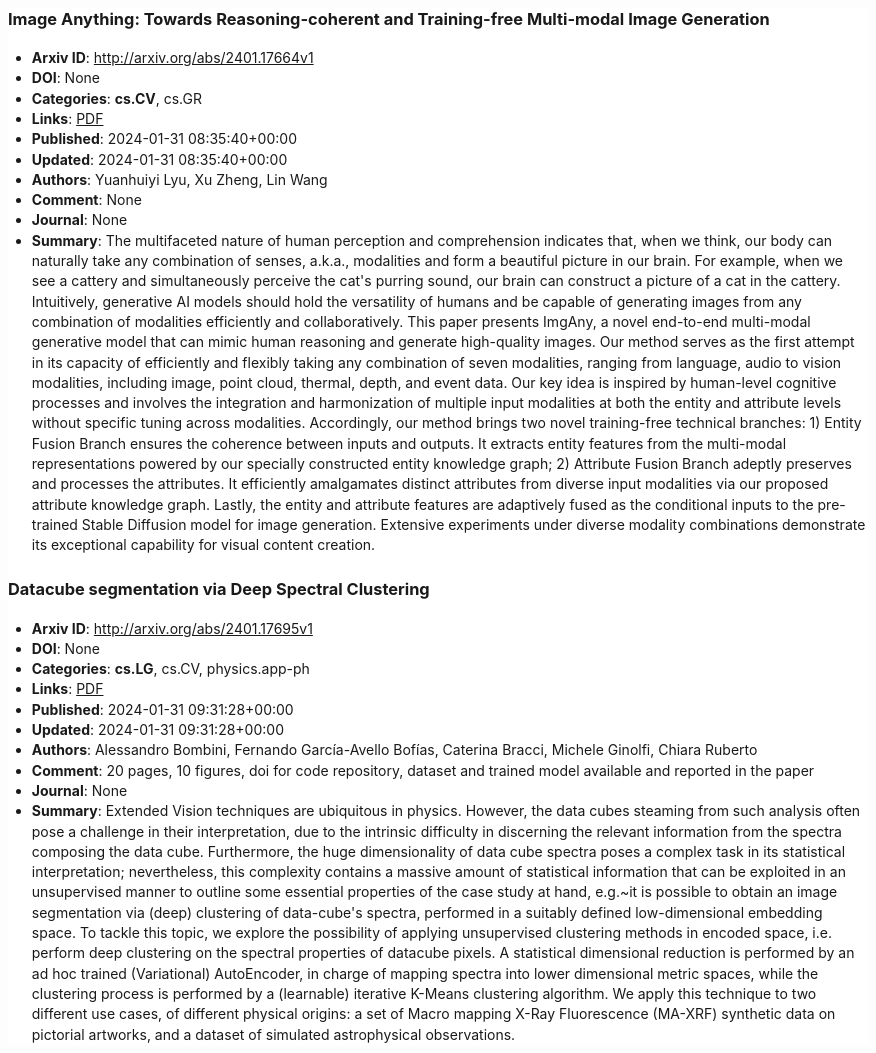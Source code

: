 

### Image Anything: Towards Reasoning-coherent and Training-free Multi-modal Image Generation
- **Arxiv ID**: http://arxiv.org/abs/2401.17664v1
- **DOI**: None
- **Categories**: **cs.CV**, cs.GR
- **Links**: [PDF](http://arxiv.org/pdf/2401.17664v1)
- **Published**: 2024-01-31 08:35:40+00:00
- **Updated**: 2024-01-31 08:35:40+00:00
- **Authors**: Yuanhuiyi Lyu, Xu Zheng, Lin Wang
- **Comment**: None
- **Journal**: None
- **Summary**: The multifaceted nature of human perception and comprehension indicates that, when we think, our body can naturally take any combination of senses, a.k.a., modalities and form a beautiful picture in our brain. For example, when we see a cattery and simultaneously perceive the cat's purring sound, our brain can construct a picture of a cat in the cattery. Intuitively, generative AI models should hold the versatility of humans and be capable of generating images from any combination of modalities efficiently and collaboratively. This paper presents ImgAny, a novel end-to-end multi-modal generative model that can mimic human reasoning and generate high-quality images. Our method serves as the first attempt in its capacity of efficiently and flexibly taking any combination of seven modalities, ranging from language, audio to vision modalities, including image, point cloud, thermal, depth, and event data. Our key idea is inspired by human-level cognitive processes and involves the integration and harmonization of multiple input modalities at both the entity and attribute levels without specific tuning across modalities. Accordingly, our method brings two novel training-free technical branches: 1) Entity Fusion Branch ensures the coherence between inputs and outputs. It extracts entity features from the multi-modal representations powered by our specially constructed entity knowledge graph; 2) Attribute Fusion Branch adeptly preserves and processes the attributes. It efficiently amalgamates distinct attributes from diverse input modalities via our proposed attribute knowledge graph. Lastly, the entity and attribute features are adaptively fused as the conditional inputs to the pre-trained Stable Diffusion model for image generation. Extensive experiments under diverse modality combinations demonstrate its exceptional capability for visual content creation.



### Datacube segmentation via Deep Spectral Clustering
- **Arxiv ID**: http://arxiv.org/abs/2401.17695v1
- **DOI**: None
- **Categories**: **cs.LG**, cs.CV, physics.app-ph
- **Links**: [PDF](http://arxiv.org/pdf/2401.17695v1)
- **Published**: 2024-01-31 09:31:28+00:00
- **Updated**: 2024-01-31 09:31:28+00:00
- **Authors**: Alessandro Bombini, Fernando García-Avello Bofías, Caterina Bracci, Michele Ginolfi, Chiara Ruberto
- **Comment**: 20 pages, 10 figures, doi for code repository, dataset and trained
  model available and reported in the paper
- **Journal**: None
- **Summary**: Extended Vision techniques are ubiquitous in physics. However, the data cubes steaming from such analysis often pose a challenge in their interpretation, due to the intrinsic difficulty in discerning the relevant information from the spectra composing the data cube.   Furthermore, the huge dimensionality of data cube spectra poses a complex task in its statistical interpretation; nevertheless, this complexity contains a massive amount of statistical information that can be exploited in an unsupervised manner to outline some essential properties of the case study at hand, e.g.~it is possible to obtain an image segmentation via (deep) clustering of data-cube's spectra, performed in a suitably defined low-dimensional embedding space.   To tackle this topic, we explore the possibility of applying unsupervised clustering methods in encoded space, i.e. perform deep clustering on the spectral properties of datacube pixels. A statistical dimensional reduction is performed by an ad hoc trained (Variational) AutoEncoder, in charge of mapping spectra into lower dimensional metric spaces, while the clustering process is performed by a (learnable) iterative K-Means clustering algorithm.   We apply this technique to two different use cases, of different physical origins: a set of Macro mapping X-Ray Fluorescence (MA-XRF) synthetic data on pictorial artworks, and a dataset of simulated astrophysical observations.

